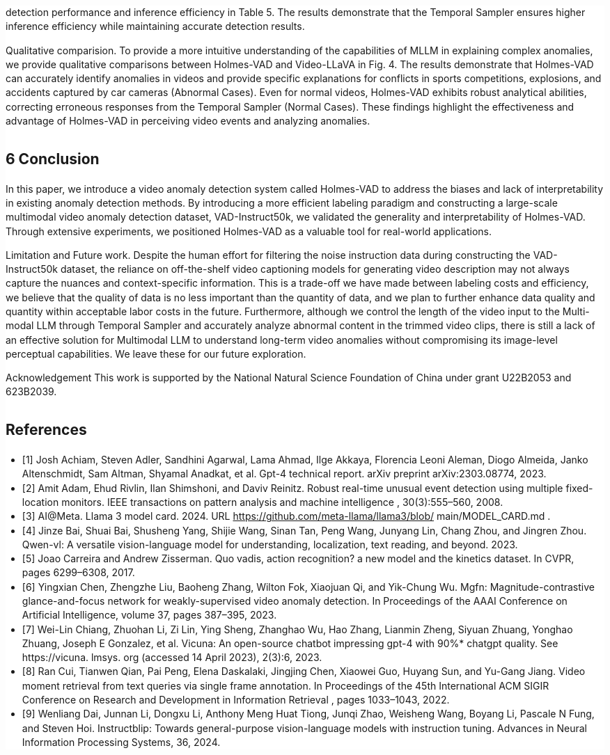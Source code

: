 detection performance and inference efficiency in Table 5. The results demonstrate that the Temporal Sampler ensures higher inference efficiency while maintaining accurate detection results.

Qualitative comparision. To provide a more intuitive understanding of the capabilities of MLLM in explaining complex anomalies, we provide qualitative comparisons between Holmes-VAD and Video-LLaVA in Fig. 4. The results demonstrate that Holmes-VAD can accurately identify anomalies in videos and provide specific explanations for conflicts in sports competitions, explosions, and accidents captured by car cameras (Abnormal Cases). Even for normal videos, Holmes-VAD exhibits robust analytical abilities, correcting erroneous responses from the Temporal Sampler (Normal Cases). These findings highlight the effectiveness and advantage of Holmes-VAD in perceiving video events and analyzing anomalies.

## 6 Conclusion

In this paper, we introduce a video anomaly detection system called Holmes-VAD to address the biases and lack of interpretability in existing anomaly detection methods. By introducing a more efficient labeling paradigm and constructing a large-scale multimodal video anomaly detection dataset, VAD-Instruct50k, we validated the generality and interpretability of Holmes-VAD. Through extensive experiments, we positioned Holmes-VAD as a valuable tool for real-world applications.

Limitation and Future work. Despite the human effort for filtering the noise instruction data during constructing the VAD-Instruct50k dataset, the reliance on off-the-shelf video captioning models for generating video description may not always capture the nuances and context-specific information. This is a trade-off we have made between labeling costs and efficiency, we believe that the quality of data is no less important than the quantity of data, and we plan to further enhance data quality and quantity within acceptable labor costs in the future. Furthermore, although we control the length of the video input to the Multi-modal LLM through Temporal Sampler and accurately analyze abnormal content in the trimmed video clips, there is still a lack of an effective solution for Multimodal LLM to understand long-term video anomalies without compromising its image-level perceptual capabilities. We leave these for our future exploration.

Acknowledgement This work is supported by the National Natural Science Foundation of China under grant U22B2053 and 623B2039.

## References

- [1] Josh Achiam, Steven Adler, Sandhini Agarwal, Lama Ahmad, Ilge Akkaya, Florencia Leoni Aleman, Diogo Almeida, Janko Altenschmidt, Sam Altman, Shyamal Anadkat, et al. Gpt-4 technical report. arXiv preprint arXiv:2303.08774, 2023.
- [2] Amit Adam, Ehud Rivlin, Ilan Shimshoni, and Daviv Reinitz. Robust real-time unusual event detection using multiple fixed-location monitors. IEEE transactions on pattern analysis and machine intelligence , 30(3):555–560, 2008.
- [3] AI@Meta. Llama 3 model card. 2024. URL https://github.com/meta-llama/llama3/blob/ main/MODEL\_CARD.md .
- [4] Jinze Bai, Shuai Bai, Shusheng Yang, Shijie Wang, Sinan Tan, Peng Wang, Junyang Lin, Chang Zhou, and Jingren Zhou. Qwen-vl: A versatile vision-language model for understanding, localization, text reading, and beyond. 2023.
- [5] Joao Carreira and Andrew Zisserman. Quo vadis, action recognition? a new model and the kinetics dataset. In CVPR, pages 6299–6308, 2017.
- [6] Yingxian Chen, Zhengzhe Liu, Baoheng Zhang, Wilton Fok, Xiaojuan Qi, and Yik-Chung Wu. Mgfn: Magnitude-contrastive glance-and-focus network for weakly-supervised video anomaly detection. In Proceedings of the AAAI Conference on Artificial Intelligence, volume 37, pages 387–395, 2023.
- [7] Wei-Lin Chiang, Zhuohan Li, Zi Lin, Ying Sheng, Zhanghao Wu, Hao Zhang, Lianmin Zheng, Siyuan Zhuang, Yonghao Zhuang, Joseph E Gonzalez, et al. Vicuna: An open-source chatbot impressing gpt-4 with 90%* chatgpt quality. See https://vicuna. lmsys. org (accessed 14 April 2023), 2(3):6, 2023.
- [8] Ran Cui, Tianwen Qian, Pai Peng, Elena Daskalaki, Jingjing Chen, Xiaowei Guo, Huyang Sun, and Yu-Gang Jiang. Video moment retrieval from text queries via single frame annotation. In Proceedings of the 45th International ACM SIGIR Conference on Research and Development in Information Retrieval , pages 1033–1043, 2022.
- [9] Wenliang Dai, Junnan Li, Dongxu Li, Anthony Meng Huat Tiong, Junqi Zhao, Weisheng Wang, Boyang Li, Pascale N Fung, and Steven Hoi. Instructblip: Towards general-purpose vision-language models with instruction tuning. Advances in Neural Information Processing Systems, 36, 2024.